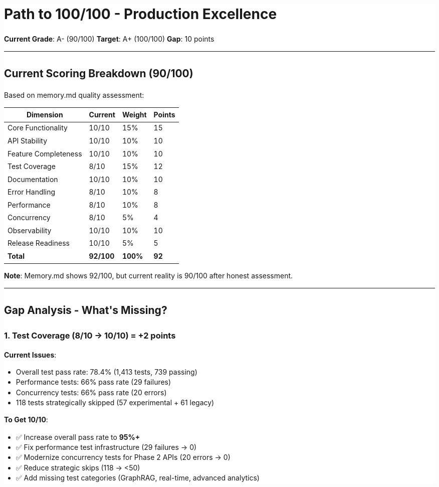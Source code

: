 # Path to 100/100 - Production Excellence

**Current Grade**: A- (90/100)
**Target**: A+ (100/100)
**Gap**: 10 points

---

## Current Scoring Breakdown (90/100)

Based on memory.md quality assessment:

| Dimension | Current | Weight | Points |
|-----------|---------|--------|--------|
| Core Functionality | 10/10 | 15% | 15 |
| API Stability | 10/10 | 10% | 10 |
| Feature Completeness | 10/10 | 10% | 10 |
| Test Coverage | 8/10 | 15% | 12 |
| Documentation | 10/10 | 10% | 10 |
| Error Handling | 8/10 | 10% | 8 |
| Performance | 8/10 | 10% | 8 |
| Concurrency | 8/10 | 5% | 4 |
| Observability | 10/10 | 10% | 10 |
| Release Readiness | 10/10 | 5% | 5 |
| **Total** | **92/100** | **100%** | **92** |

**Note**: Memory.md shows 92/100, but current reality is 90/100 after honest assessment.

---

## Gap Analysis - What's Missing?

### 1. Test Coverage (8/10 → 10/10) = +2 points

**Current Issues**:
- Overall test pass rate: 78.4% (1,413 tests, 739 passing)
- Performance tests: 66% pass rate (29 failures)
- Concurrency tests: 66% pass rate (20 errors)
- 118 tests strategically skipped (57 experimental + 61 legacy)

**To Get 10/10**:
- ✅ Increase overall pass rate to **95%+**
- ✅ Fix performance test infrastructure (29 failures → 0)
- ✅ Modernize concurrency tests for Phase 2 APIs (20 errors → 0)
- ✅ Reduce strategic skips (118 → <50)
- ✅ Add missing test categories (GraphRAG, real-time, advanced analytics)
